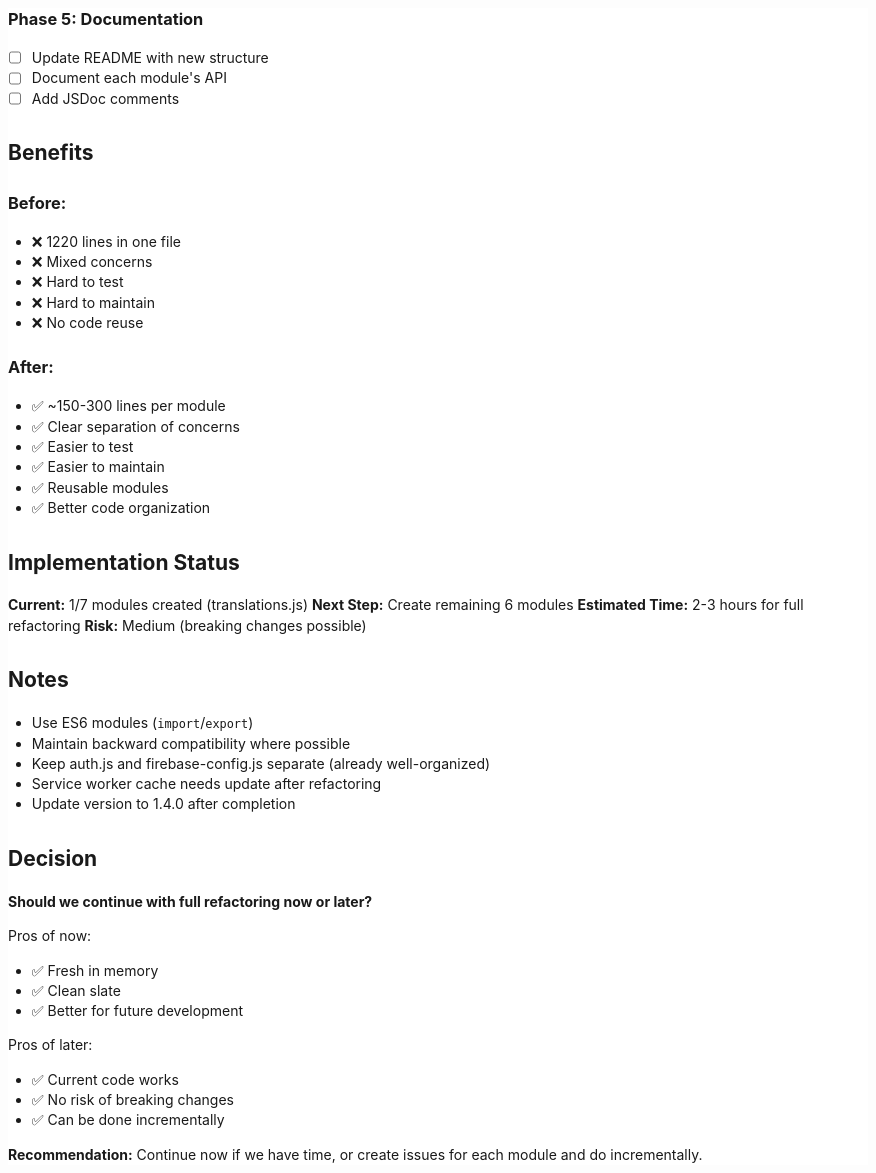 ### Phase 5: Documentation
- [ ] Update README with new structure
- [ ] Document each module's API
- [ ] Add JSDoc comments

## Benefits

### Before:
- ❌ 1220 lines in one file
- ❌ Mixed concerns
- ❌ Hard to test
- ❌ Hard to maintain
- ❌ No code reuse

### After:
- ✅ ~150-300 lines per module
- ✅ Clear separation of concerns
- ✅ Easier to test
- ✅ Easier to maintain
- ✅ Reusable modules
- ✅ Better code organization

## Implementation Status

**Current:** 1/7 modules created (translations.js)
**Next Step:** Create remaining 6 modules
**Estimated Time:** 2-3 hours for full refactoring
**Risk:** Medium (breaking changes possible)

## Notes

- Use ES6 modules (`import`/`export`)
- Maintain backward compatibility where possible
- Keep auth.js and firebase-config.js separate (already well-organized)
- Service worker cache needs update after refactoring
- Update version to 1.4.0 after completion

## Decision

**Should we continue with full refactoring now or later?**

Pros of now:
- ✅ Fresh in memory
- ✅ Clean slate
- ✅ Better for future development

Pros of later:
- ✅ Current code works
- ✅ No risk of breaking changes
- ✅ Can be done incrementally

**Recommendation:** Continue now if we have time, or create issues for each module and do incrementally.
